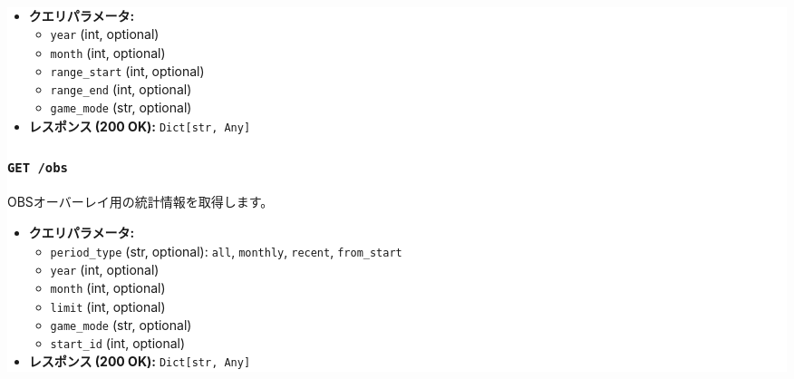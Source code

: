 - **クエリパラメータ:**
  - `year` (int, optional)
  - `month` (int, optional)
  - `range_start` (int, optional)
  - `range_end` (int, optional)
  - `game_mode` (str, optional)
- **レスポンス (200 OK):** `Dict[str, Any]`

### `GET /obs`

OBSオーバーレイ用の統計情報を取得します。

- **クエリパラメータ:**
  - `period_type` (str, optional): `all`, `monthly`, `recent`, `from_start`
  - `year` (int, optional)
  - `month` (int, optional)
  - `limit` (int, optional)
  - `game_mode` (str, optional)
  - `start_id` (int, optional)
- **レスポンス (200 OK):** `Dict[str, Any]`
